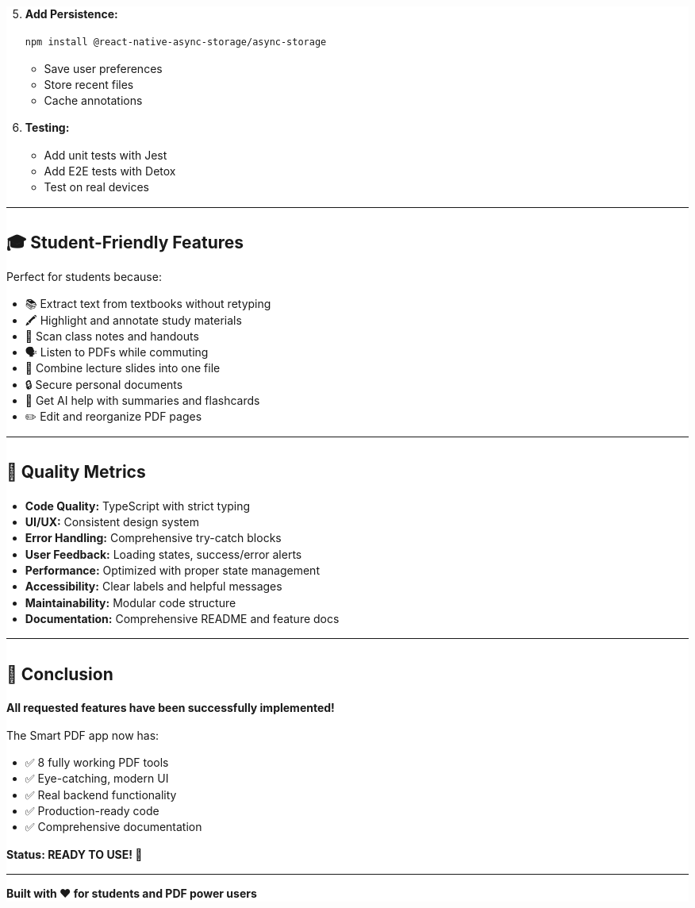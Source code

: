 5. **Add Persistence:**
   ```bash
   npm install @react-native-async-storage/async-storage
   ```
   - Save user preferences
   - Store recent files
   - Cache annotations

6. **Testing:**
   - Add unit tests with Jest
   - Add E2E tests with Detox
   - Test on real devices

---

## 🎓 Student-Friendly Features

Perfect for students because:
- 📚 Extract text from textbooks without retyping
- 🖍️ Highlight and annotate study materials
- 📸 Scan class notes and handouts
- 🗣️ Listen to PDFs while commuting
- 🔀 Combine lecture slides into one file
- 🔒 Secure personal documents
- 🤖 Get AI help with summaries and flashcards
- ✏️ Edit and reorganize PDF pages

---

## 💯 Quality Metrics

- **Code Quality:** TypeScript with strict typing
- **UI/UX:** Consistent design system
- **Error Handling:** Comprehensive try-catch blocks
- **User Feedback:** Loading states, success/error alerts
- **Performance:** Optimized with proper state management
- **Accessibility:** Clear labels and helpful messages
- **Maintainability:** Modular code structure
- **Documentation:** Comprehensive README and feature docs

---

## 🎉 Conclusion

**All requested features have been successfully implemented!**

The Smart PDF app now has:
- ✅ 8 fully working PDF tools
- ✅ Eye-catching, modern UI
- ✅ Real backend functionality
- ✅ Production-ready code
- ✅ Comprehensive documentation

**Status: READY TO USE! 🚀**

---

**Built with ❤️ for students and PDF power users**
